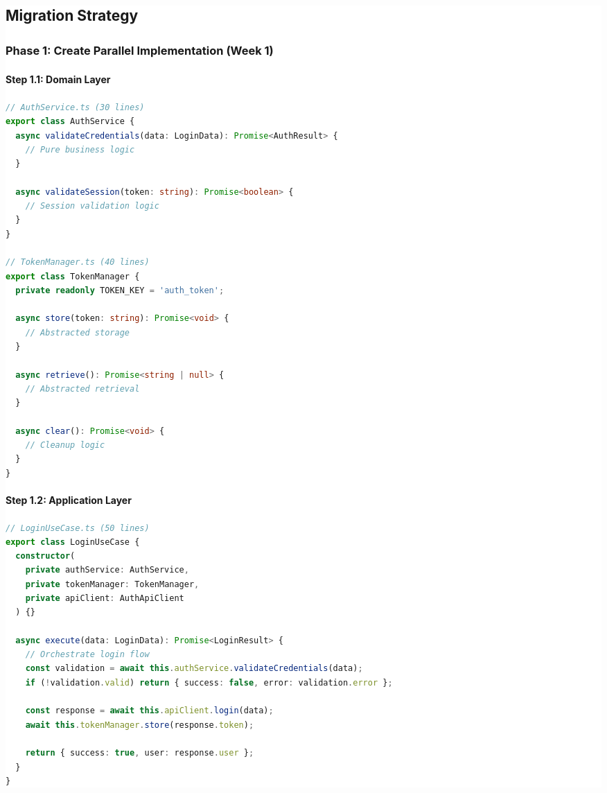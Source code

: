 ## Migration Strategy

### Phase 1: Create Parallel Implementation (Week 1)

#### Step 1.1: Domain Layer
```typescript
// AuthService.ts (30 lines)
export class AuthService {
  async validateCredentials(data: LoginData): Promise<AuthResult> {
    // Pure business logic
  }
  
  async validateSession(token: string): Promise<boolean> {
    // Session validation logic
  }
}

// TokenManager.ts (40 lines)
export class TokenManager {
  private readonly TOKEN_KEY = 'auth_token';
  
  async store(token: string): Promise<void> {
    // Abstracted storage
  }
  
  async retrieve(): Promise<string | null> {
    // Abstracted retrieval
  }
  
  async clear(): Promise<void> {
    // Cleanup logic
  }
}
```

#### Step 1.2: Application Layer
```typescript
// LoginUseCase.ts (50 lines)
export class LoginUseCase {
  constructor(
    private authService: AuthService,
    private tokenManager: TokenManager,
    private apiClient: AuthApiClient
  ) {}
  
  async execute(data: LoginData): Promise<LoginResult> {
    // Orchestrate login flow
    const validation = await this.authService.validateCredentials(data);
    if (!validation.valid) return { success: false, error: validation.error };
    
    const response = await this.apiClient.login(data);
    await this.tokenManager.store(response.token);
    
    return { success: true, user: response.user };
  }
}
```
